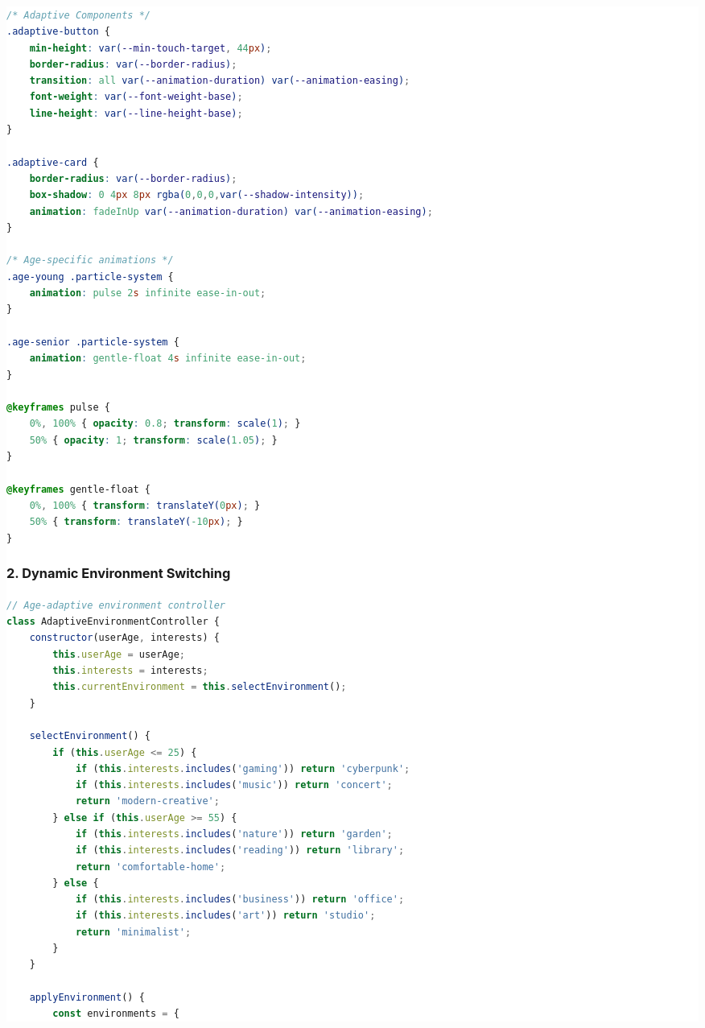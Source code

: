 ```css
/* Adaptive Components */
.adaptive-button {
    min-height: var(--min-touch-target, 44px);
    border-radius: var(--border-radius);
    transition: all var(--animation-duration) var(--animation-easing);
    font-weight: var(--font-weight-base);
    line-height: var(--line-height-base);
}

.adaptive-card {
    border-radius: var(--border-radius);
    box-shadow: 0 4px 8px rgba(0,0,0,var(--shadow-intensity));
    animation: fadeInUp var(--animation-duration) var(--animation-easing);
}

/* Age-specific animations */
.age-young .particle-system {
    animation: pulse 2s infinite ease-in-out;
}

.age-senior .particle-system {
    animation: gentle-float 4s infinite ease-in-out;
}

@keyframes pulse {
    0%, 100% { opacity: 0.8; transform: scale(1); }
    50% { opacity: 1; transform: scale(1.05); }
}

@keyframes gentle-float {
    0%, 100% { transform: translateY(0px); }
    50% { transform: translateY(-10px); }
}
```

### **2. Dynamic Environment Switching**
```javascript
// Age-adaptive environment controller
class AdaptiveEnvironmentController {
    constructor(userAge, interests) {
        this.userAge = userAge;
        this.interests = interests;
        this.currentEnvironment = this.selectEnvironment();
    }

    selectEnvironment() {
        if (this.userAge <= 25) {
            if (this.interests.includes('gaming')) return 'cyberpunk';
            if (this.interests.includes('music')) return 'concert';
            return 'modern-creative';
        } else if (this.userAge >= 55) {
            if (this.interests.includes('nature')) return 'garden';
            if (this.interests.includes('reading')) return 'library';
            return 'comfortable-home';
        } else {
            if (this.interests.includes('business')) return 'office';
            if (this.interests.includes('art')) return 'studio';
            return 'minimalist';
        }
    }

    applyEnvironment() {
        const environments = {
```
